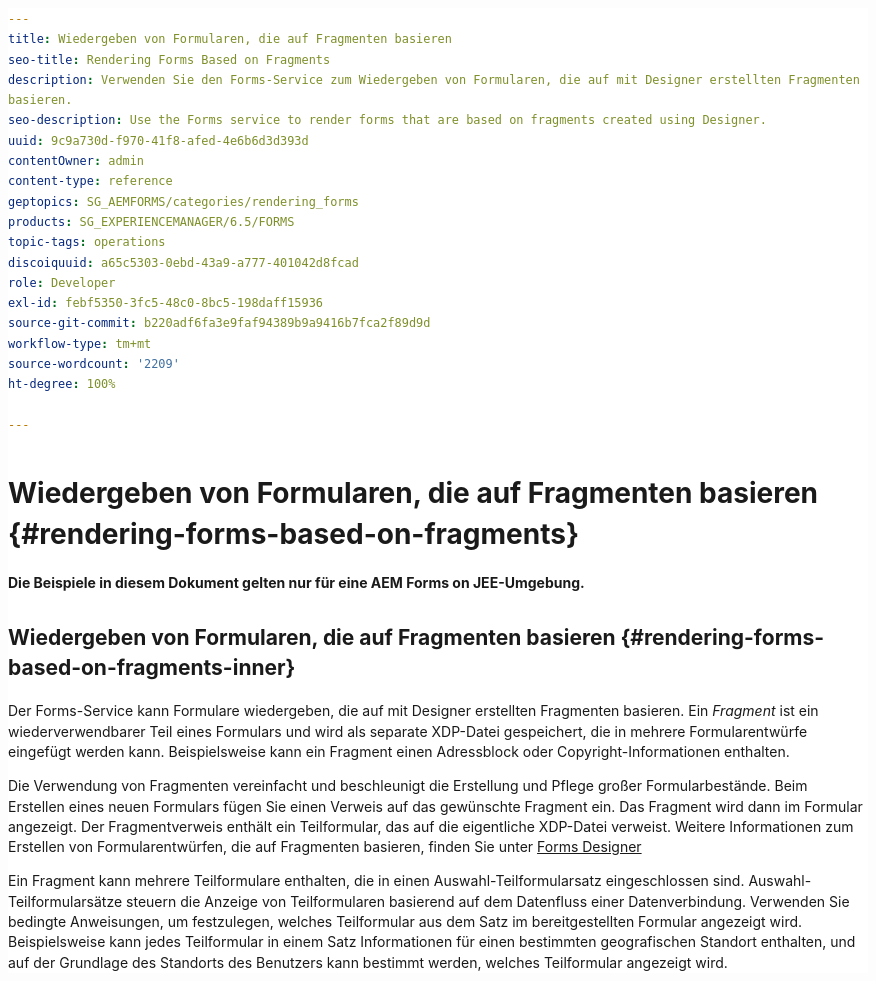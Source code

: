 ```yaml
---
title: Wiedergeben von Formularen, die auf Fragmenten basieren
seo-title: Rendering Forms Based on Fragments
description: Verwenden Sie den Forms-Service zum Wiedergeben von Formularen, die auf mit Designer erstellten Fragmenten basieren.
seo-description: Use the Forms service to render forms that are based on fragments created using Designer.
uuid: 9c9a730d-f970-41f8-afed-4e6b6d3d393d
contentOwner: admin
content-type: reference
geptopics: SG_AEMFORMS/categories/rendering_forms
products: SG_EXPERIENCEMANAGER/6.5/FORMS
topic-tags: operations
discoiquuid: a65c5303-0ebd-43a9-a777-401042d8fcad
role: Developer
exl-id: febf5350-3fc5-48c0-8bc5-198daff15936
source-git-commit: b220adf6fa3e9faf94389b9a9416b7fca2f89d9d
workflow-type: tm+mt
source-wordcount: '2209'
ht-degree: 100%

---
```


# Wiedergeben von Formularen, die auf Fragmenten basieren {#rendering-forms-based-on-fragments}

**Die Beispiele in diesem Dokument gelten nur für eine AEM Forms on JEE-Umgebung.**

## Wiedergeben von Formularen, die auf Fragmenten basieren {#rendering-forms-based-on-fragments-inner}

Der Forms-Service kann Formulare wiedergeben, die auf mit Designer erstellten Fragmenten basieren. Ein *Fragment* ist ein wiederverwendbarer Teil eines Formulars und wird als separate XDP-Datei gespeichert, die in mehrere Formularentwürfe eingefügt werden kann. Beispielsweise kann ein Fragment einen Adressblock oder Copyright-Informationen enthalten.

Die Verwendung von Fragmenten vereinfacht und beschleunigt die Erstellung und Pflege großer Formularbestände. Beim Erstellen eines neuen Formulars fügen Sie einen Verweis auf das gewünschte Fragment ein. Das Fragment wird dann im Formular angezeigt. Der Fragmentverweis enthält ein Teilformular, das auf die eigentliche XDP-Datei verweist. Weitere Informationen zum Erstellen von Formularentwürfen, die auf Fragmenten basieren, finden Sie unter [Forms Designer](https://www.adobe.com/go/learn_aemforms_designer_63_de)

Ein Fragment kann mehrere Teilformulare enthalten, die in einen Auswahl-Teilformularsatz eingeschlossen sind. Auswahl-Teilformularsätze steuern die Anzeige von Teilformularen basierend auf dem Datenfluss einer Datenverbindung. Verwenden Sie bedingte Anweisungen, um festzulegen, welches Teilformular aus dem Satz im bereitgestellten Formular angezeigt wird. Beispielsweise kann jedes Teilformular in einem Satz Informationen für einen bestimmten geografischen Standort enthalten, und auf der Grundlage des Standorts des Benutzers kann bestimmt werden, welches Teilformular angezeigt wird.
